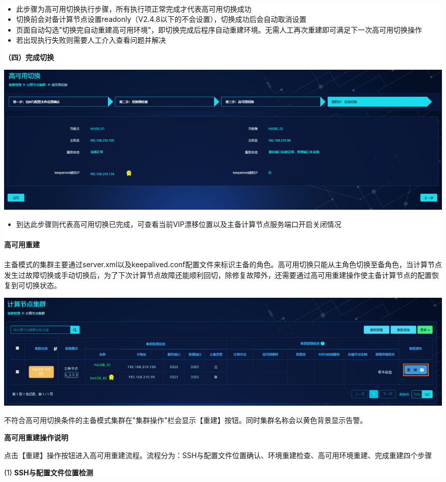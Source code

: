 - 此步骤为高可用切换执行步骤，所有执行项正常完成才代表高可用切换成功
- 切换前会对备计算节点设置readonly（V2.4.8以下的不会设置），切换成功后会自动取消设置
- 页面自动勾选"切换完自动重建高可用环境"，即切换完成后程序自动重建环境。无需人工再次重建即可满足下一次高可用切换操作
- 若出现执行失败则需要人工介入查看问题并解决

**（四）完成切换**

![](assets/hotdb-management/image27.png)

- 到达此步骤则代表高可用切换已完成，可查看当前VIP漂移位置以及主备计算节点服务端口开启关闭情况

#### 高可用重建

主备模式的集群主要通过server.xml以及keepalived.conf配置文件来标识主备的角色。高可用切换只能从主角色切换至备角色，当计算节点发生过故障切换或手动切换后，为了下次计算节点故障还能顺利回切，除修复故障外，还需要通过高可用重建操作使主备计算节点的配置恢复到可切换状态。

![](assets/hotdb-management/image28.png)

不符合高可用切换条件的主备模式集群在"集群操作"栏会显示【重建】按钮。同时集群名称会以黄色背景显示告警。

**高可用重建操作说明**

点击【重建】操作按钮进入高可用重建流程。流程分为：SSH与配置文件位置确认、环境重建检查、高可用环境重建、完成重建四个步骤

(1) **SSH与配置文件位置检测**
